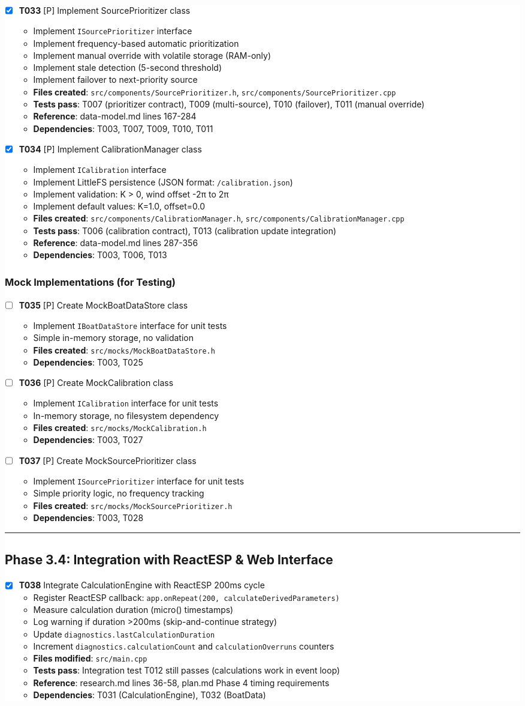 - [x] **T033** [P] Implement SourcePrioritizer class
  - Implement `ISourcePrioritizer` interface
  - Implement frequency-based automatic prioritization
  - Implement manual override with volatile storage (RAM-only)
  - Implement stale detection (5-second threshold)
  - Implement failover to next-priority source
  - **Files created**: `src/components/SourcePrioritizer.h`, `src/components/SourcePrioritizer.cpp`
  - **Tests pass**: T007 (prioritizer contract), T009 (multi-source), T010 (failover), T011 (manual override)
  - **Reference**: data-model.md lines 167-284
  - **Dependencies**: T003, T007, T009, T010, T011

- [x] **T034** [P] Implement CalibrationManager class
  - Implement `ICalibration` interface
  - Implement LittleFS persistence (JSON format: `/calibration.json`)
  - Implement validation: K > 0, wind offset -2π to 2π
  - Implement default values: K=1.0, offset=0.0
  - **Files created**: `src/components/CalibrationManager.h`, `src/components/CalibrationManager.cpp`
  - **Tests pass**: T006 (calibration contract), T013 (calibration update integration)
  - **Reference**: data-model.md lines 287-356
  - **Dependencies**: T003, T006, T013

### Mock Implementations (for Testing)

- [ ] **T035** [P] Create MockBoatDataStore class
  - Implement `IBoatDataStore` interface for unit tests
  - Simple in-memory storage, no validation
  - **Files created**: `src/mocks/MockBoatDataStore.h`
  - **Dependencies**: T003, T025

- [ ] **T036** [P] Create MockCalibration class
  - Implement `ICalibration` interface for unit tests
  - In-memory storage, no filesystem dependency
  - **Files created**: `src/mocks/MockCalibration.h`
  - **Dependencies**: T003, T027

- [ ] **T037** [P] Create MockSourcePrioritizer class
  - Implement `ISourcePrioritizer` interface for unit tests
  - Simple priority logic, no frequency tracking
  - **Files created**: `src/mocks/MockSourcePrioritizer.h`
  - **Dependencies**: T003, T028

---

## Phase 3.4: Integration with ReactESP & Web Interface

- [x] **T038** Integrate CalculationEngine with ReactESP 200ms cycle
  - Register ReactESP callback: `app.onRepeat(200, calculateDerivedParameters)`
  - Measure calculation duration (micro() timestamps)
  - Log warning if duration >200ms (skip-and-continue strategy)
  - Update `diagnostics.lastCalculationDuration`
  - Increment `diagnostics.calculationCount` and `calculationOverruns` counters
  - **Files modified**: `src/main.cpp`
  - **Tests pass**: Integration test T012 still passes (calculations work in event loop)
  - **Reference**: research.md lines 36-58, plan.md Phase 4 timing requirements
  - **Dependencies**: T031 (CalculationEngine), T032 (BoatData)
